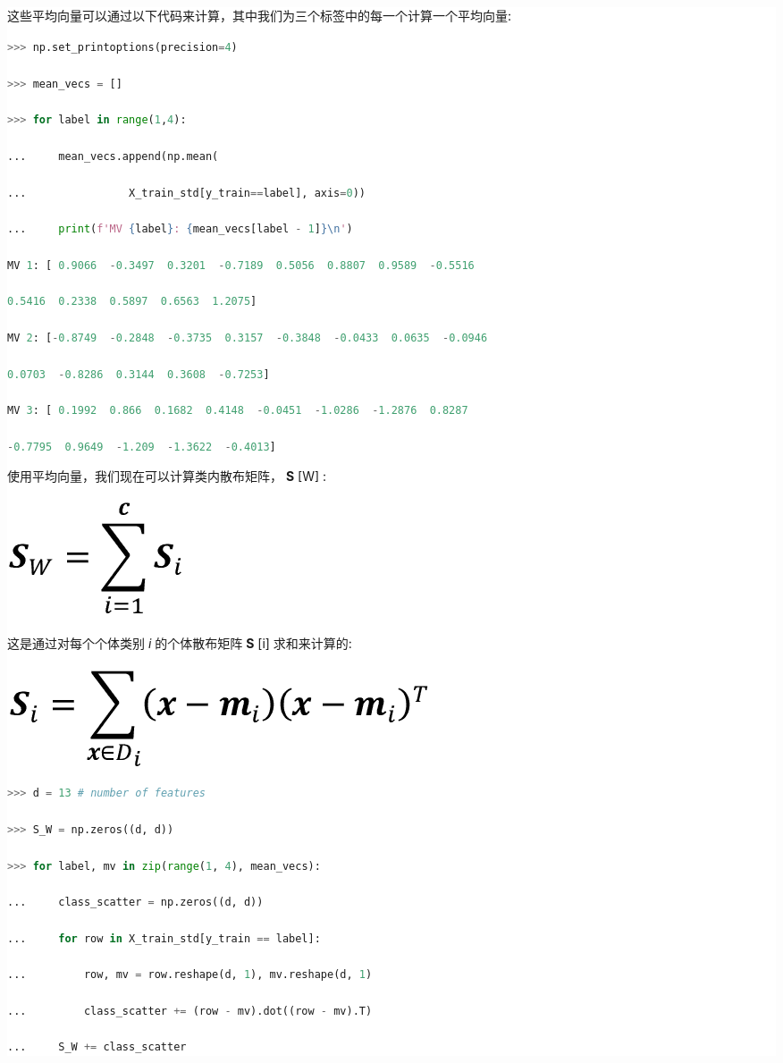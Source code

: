 这些平均向量可以通过以下代码来计算，其中我们为三个标签中的每一个计算一个平均向量:

```py
>>> np.set_printoptions(precision=4)

>>> mean_vecs = []

>>> for label in range(1,4):

...     mean_vecs.append(np.mean(

...                X_train_std[y_train==label], axis=0))

...     print(f'MV {label}: {mean_vecs[label - 1]}\n')

MV 1: [ 0.9066  -0.3497  0.3201  -0.7189  0.5056  0.8807  0.9589  -0.5516

0.5416  0.2338  0.5897  0.6563  1.2075]

MV 2: [-0.8749  -0.2848  -0.3735  0.3157  -0.3848  -0.0433  0.0635  -0.0946

0.0703  -0.8286  0.3144  0.3608  -0.7253]

MV 3: [ 0.1992  0.866  0.1682  0.4148  -0.0451  -1.0286  -1.2876  0.8287

-0.7795  0.9649  -1.209  -1.3622  -0.4013] 
```

使用平均向量，我们现在可以计算类内散布矩阵， **S** [W] :

![](img/B17582_05_029.png)

这是通过对每个个体类别 *i* 的个体散布矩阵 **S** [i] 求和来计算的:

![](img/B17582_05_030.png)

```py
>>> d = 13 # number of features

>>> S_W = np.zeros((d, d))

>>> for label, mv in zip(range(1, 4), mean_vecs):

...     class_scatter = np.zeros((d, d))

...     for row in X_train_std[y_train == label]:

...         row, mv = row.reshape(d, 1), mv.reshape(d, 1)

...         class_scatter += (row - mv).dot((row - mv).T)

...     S_W += class_scatter

```